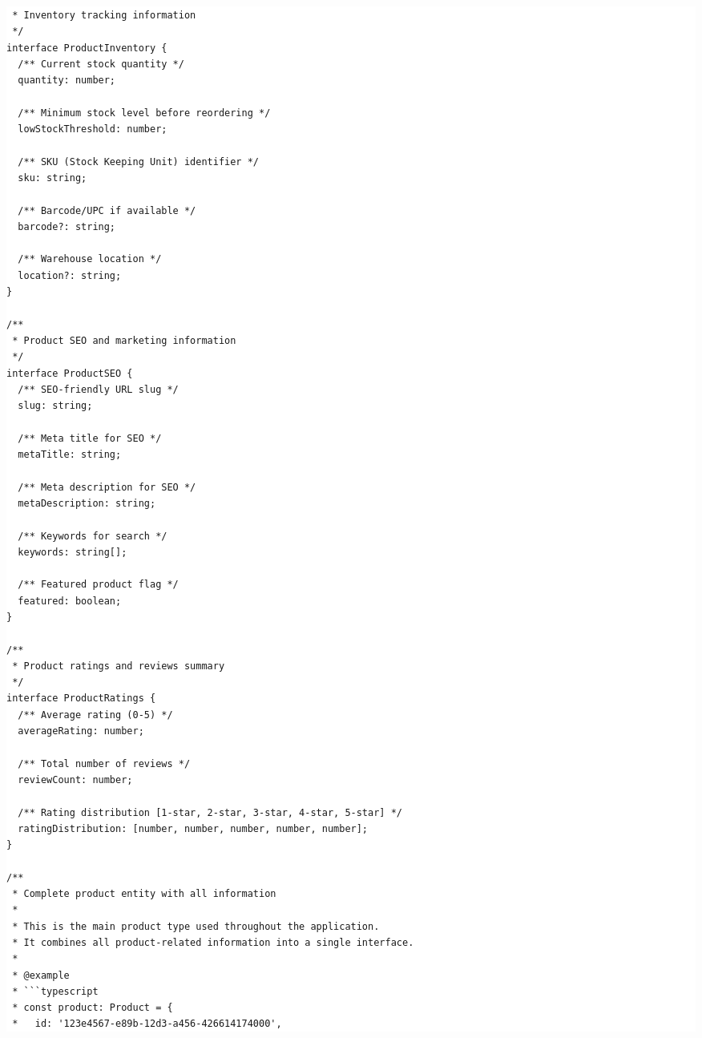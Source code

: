 ```
 * Inventory tracking information
 */
interface ProductInventory {
  /** Current stock quantity */
  quantity: number;
  
  /** Minimum stock level before reordering */
  lowStockThreshold: number;
  
  /** SKU (Stock Keeping Unit) identifier */
  sku: string;
  
  /** Barcode/UPC if available */
  barcode?: string;
  
  /** Warehouse location */
  location?: string;
}

/**
 * Product SEO and marketing information
 */
interface ProductSEO {
  /** SEO-friendly URL slug */
  slug: string;
  
  /** Meta title for SEO */
  metaTitle: string;
  
  /** Meta description for SEO */
  metaDescription: string;
  
  /** Keywords for search */
  keywords: string[];
  
  /** Featured product flag */
  featured: boolean;
}

/**
 * Product ratings and reviews summary
 */
interface ProductRatings {
  /** Average rating (0-5) */
  averageRating: number;
  
  /** Total number of reviews */
  reviewCount: number;
  
  /** Rating distribution [1-star, 2-star, 3-star, 4-star, 5-star] */
  ratingDistribution: [number, number, number, number, number];
}

/**
 * Complete product entity with all information
 * 
 * This is the main product type used throughout the application.
 * It combines all product-related information into a single interface.
 * 
 * @example
 * ```typescript
 * const product: Product = {
 *   id: '123e4567-e89b-12d3-a456-426614174000',
```